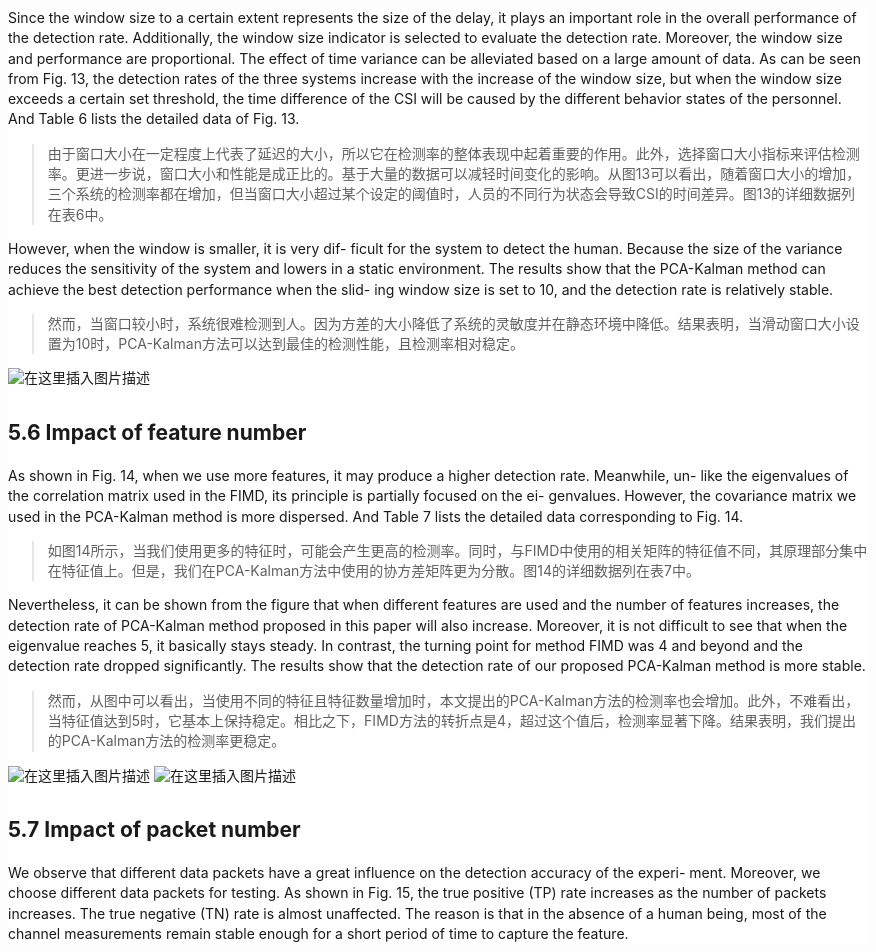 Since the window size to a certain extent represents the size of the delay, it plays an important role in the overall performance of the detection rate. Additionally, the window size indicator is selected to evaluate the detection rate. Moreover, the window size and performance are proportional. The effect of time variance can be alleviated based on a large amount of data. As can be seen from Fig. 13, the detection rates of the three systems increase with the increase of the window size, but when the window size exceeds a certain set threshold, the time difference of the CSI will be caused by the different behavior states of the personnel. And Table 6 lists the detailed data of Fig. 13.

> 由于窗口大小在一定程度上代表了延迟的大小，所以它在检测率的整体表现中起着重要的作用。此外，选择窗口大小指标来评估检测率。更进一步说，窗口大小和性能是成正比的。基于大量的数据可以减轻时间变化的影响。从图13可以看出，随着窗口大小的增加，三个系统的检测率都在增加，但当窗口大小超过某个设定的阈值时，人员的不同行为状态会导致CSI的时间差异。图13的详细数据列在表6中。

However, when the window is smaller, it is very dif- ficult for the system to detect the human. Because the size of the variance reduces the sensitivity of the system and lowers in a static environment. The results show that the PCA-Kalman method can achieve the best detection performance when the slid- ing window size is set to 10, and the detection rate is relatively stable.

> 然而，当窗口较小时，系统很难检测到人。因为方差的大小降低了系统的灵敏度并在静态环境中降低。结果表明，当滑动窗口大小设置为10时，PCA-Kalman方法可以达到最佳的检测性能，且检测率相对稳定。

![在这里插入图片描述](https://img-blog.csdnimg.cn/4199a070873e46d093bbdd94e3912fcd.png#pic_center)

<a id="5_6_impact_feature"></a>
## 5.6 Impact of feature number

As shown in Fig. 14, when we use more features, it may produce a higher detection rate. Meanwhile, un- like the eigenvalues of the correlation matrix used in the FIMD, its principle is partially focused on the ei- genvalues. However, the covariance matrix we used in the PCA-Kalman method is more dispersed. And Table 7 lists the detailed data corresponding to Fig. 14.

> 如图14所示，当我们使用更多的特征时，可能会产生更高的检测率。同时，与FIMD中使用的相关矩阵的特征值不同，其原理部分集中在特征值上。但是，我们在PCA-Kalman方法中使用的协方差矩阵更为分散。图14的详细数据列在表7中。

Nevertheless, it can be shown from the figure that when different features are used and the number of features increases, the detection rate of PCA-Kalman method proposed in this paper will also increase. Moreover, it is not difficult to see that when the eigenvalue reaches 5, it basically stays steady. In contrast, the turning point for method FIMD was 4 and beyond and the detection rate dropped significantly. The results show that the detection rate of our proposed PCA-Kalman method is more stable.

> 然而，从图中可以看出，当使用不同的特征且特征数量增加时，本文提出的PCA-Kalman方法的检测率也会增加。此外，不难看出，当特征值达到5时，它基本上保持稳定。相比之下，FIMD方法的转折点是4，超过这个值后，检测率显著下降。结果表明，我们提出的PCA-Kalman方法的检测率更稳定。

![在这里插入图片描述](https://img-blog.csdnimg.cn/e1cce9d4eaa340d99440539a6ea221c7.png#pic_center)
![在这里插入图片描述](https://img-blog.csdnimg.cn/7be29f5d6f1343a492d3e95fb65f845d.png#pic_center)

<a id="5_7_impact_packet"></a>
## 5.7 Impact of packet number
We observe that different data packets have a great influence on the detection accuracy of the experi- ment. Moreover, we choose different data packets for testing. As shown in Fig. 15, the true positive (TP) rate increases as the number of packets increases. The true negative (TN) rate is almost unaffected. The reason is that in the absence of a human being, most of the channel measurements remain stable enough for a short period of time to capture the feature.
